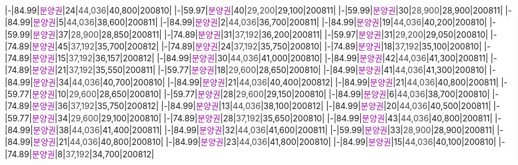 |-|84.99|<span style="color:#9C11A5">분양권</span>|24|<span style="color:#444444">44,036</span>|40,800|200810|
|-|59.97|<span style="color:#9C11A5">분양권</span>|40|<span style="color:#444444">29,200</span>|29,100|200811|
|-|59.99|<span style="color:#9C11A5">분양권</span>|30|<span style="color:#444444">28,900</span>|28,900|200811|
|-|84.99|<span style="color:#9C11A5">분양권</span>|5|<span style="color:#444444">44,036</span>|38,600|200811|
|-|84.99|<span style="color:#9C11A5">분양권</span>|2|<span style="color:#444444">44,036</span>|36,700|200811|
|-|84.99|<span style="color:#9C11A5">분양권</span>|19|<span style="color:#444444">44,036</span>|40,200|200810|
|-|59.99|<span style="color:#9C11A5">분양권</span>|37|<span style="color:#444444">28,900</span>|28,850|200811|
|-|74.89|<span style="color:#9C11A5">분양권</span>|31|<span style="color:#444444">37,192</span>|36,200|200811|
|-|59.97|<span style="color:#9C11A5">분양권</span>|31|<span style="color:#444444">29,200</span>|29,050|200810|
|-|74.89|<span style="color:#9C11A5">분양권</span>|45|<span style="color:#444444">37,192</span>|35,700|200812|
|-|74.89|<span style="color:#9C11A5">분양권</span>|24|<span style="color:#444444">37,192</span>|35,750|200810|
|-|74.89|<span style="color:#9C11A5">분양권</span>|18|<span style="color:#444444">37,192</span>|35,100|200810|
|-|74.89|<span style="color:#9C11A5">분양권</span>|15|<span style="color:#444444">37,192</span>|36,157|200812|
|-|84.99|<span style="color:#9C11A5">분양권</span>|30|<span style="color:#444444">44,036</span>|41,000|200810|
|-|84.99|<span style="color:#9C11A5">분양권</span>|42|<span style="color:#444444">44,036</span>|41,300|200811|
|-|74.89|<span style="color:#9C11A5">분양권</span>|21|<span style="color:#444444">37,192</span>|35,550|200811|
|-|59.77|<span style="color:#9C11A5">분양권</span>|18|<span style="color:#444444">29,600</span>|28,650|200810|
|-|84.99|<span style="color:#9C11A5">분양권</span>|41|<span style="color:#444444">44,036</span>|41,300|200810|
|-|84.99|<span style="color:#9C11A5">분양권</span>|34|<span style="color:#444444">44,036</span>|40,700|200810|
|-|84.99|<span style="color:#9C11A5">분양권</span>|21|<span style="color:#444444">44,036</span>|40,400|200812|
|-|84.99|<span style="color:#9C11A5">분양권</span>|21|<span style="color:#444444">44,036</span>|40,800|200811|
|-|59.77|<span style="color:#9C11A5">분양권</span>|10|<span style="color:#444444">29,600</span>|28,650|200810|
|-|59.77|<span style="color:#9C11A5">분양권</span>|28|<span style="color:#444444">29,600</span>|29,150|200810|
|-|84.99|<span style="color:#9C11A5">분양권</span>|6|<span style="color:#444444">44,036</span>|38,700|200810|
|-|74.89|<span style="color:#9C11A5">분양권</span>|36|<span style="color:#444444">37,192</span>|35,750|200812|
|-|84.99|<span style="color:#9C11A5">분양권</span>|13|<span style="color:#444444">44,036</span>|38,100|200812|
|-|84.99|<span style="color:#9C11A5">분양권</span>|20|<span style="color:#444444">44,036</span>|40,500|200811|
|-|59.77|<span style="color:#9C11A5">분양권</span>|34|<span style="color:#444444">29,600</span>|29,100|200810|
|-|74.89|<span style="color:#9C11A5">분양권</span>|28|<span style="color:#444444">37,192</span>|35,650|200810|
|-|84.99|<span style="color:#9C11A5">분양권</span>|43|<span style="color:#444444">44,036</span>|40,800|200811|
|-|84.99|<span style="color:#9C11A5">분양권</span>|38|<span style="color:#444444">44,036</span>|41,400|200811|
|-|84.99|<span style="color:#9C11A5">분양권</span>|32|<span style="color:#444444">44,036</span>|41,600|200811|
|-|59.99|<span style="color:#9C11A5">분양권</span>|33|<span style="color:#444444">28,900</span>|28,900|200811|
|-|84.99|<span style="color:#9C11A5">분양권</span>|21|<span style="color:#444444">44,036</span>|40,800|200810|
|-|84.99|<span style="color:#9C11A5">분양권</span>|23|<span style="color:#444444">44,036</span>|41,800|200810|
|-|84.99|<span style="color:#9C11A5">분양권</span>|15|<span style="color:#444444">44,036</span>|40,100|200810|
|-|74.89|<span style="color:#9C11A5">분양권</span>|8|<span style="color:#444444">37,192</span>|34,700|200812|